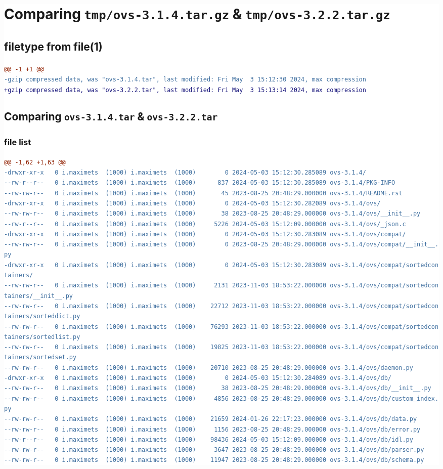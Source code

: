 # Comparing `tmp/ovs-3.1.4.tar.gz` & `tmp/ovs-3.2.2.tar.gz`

## filetype from file(1)

```diff
@@ -1 +1 @@
-gzip compressed data, was "ovs-3.1.4.tar", last modified: Fri May  3 15:12:30 2024, max compression
+gzip compressed data, was "ovs-3.2.2.tar", last modified: Fri May  3 15:13:14 2024, max compression
```

## Comparing `ovs-3.1.4.tar` & `ovs-3.2.2.tar`

### file list

```diff
@@ -1,62 +1,63 @@
-drwxr-xr-x   0 i.maximets  (1000) i.maximets  (1000)        0 2024-05-03 15:12:30.285089 ovs-3.1.4/
--rw-r--r--   0 i.maximets  (1000) i.maximets  (1000)      837 2024-05-03 15:12:30.285089 ovs-3.1.4/PKG-INFO
--rw-rw-r--   0 i.maximets  (1000) i.maximets  (1000)       45 2023-08-25 20:48:29.000000 ovs-3.1.4/README.rst
-drwxr-xr-x   0 i.maximets  (1000) i.maximets  (1000)        0 2024-05-03 15:12:30.282089 ovs-3.1.4/ovs/
--rw-rw-r--   0 i.maximets  (1000) i.maximets  (1000)       38 2023-08-25 20:48:29.000000 ovs-3.1.4/ovs/__init__.py
--rw-r--r--   0 i.maximets  (1000) i.maximets  (1000)     5226 2024-05-03 15:12:09.000000 ovs-3.1.4/ovs/_json.c
-drwxr-xr-x   0 i.maximets  (1000) i.maximets  (1000)        0 2024-05-03 15:12:30.283089 ovs-3.1.4/ovs/compat/
--rw-rw-r--   0 i.maximets  (1000) i.maximets  (1000)        0 2023-08-25 20:48:29.000000 ovs-3.1.4/ovs/compat/__init__.py
-drwxr-xr-x   0 i.maximets  (1000) i.maximets  (1000)        0 2024-05-03 15:12:30.283089 ovs-3.1.4/ovs/compat/sortedcontainers/
--rw-rw-r--   0 i.maximets  (1000) i.maximets  (1000)     2131 2023-11-03 18:53:22.000000 ovs-3.1.4/ovs/compat/sortedcontainers/__init__.py
--rw-rw-r--   0 i.maximets  (1000) i.maximets  (1000)    22712 2023-11-03 18:53:22.000000 ovs-3.1.4/ovs/compat/sortedcontainers/sorteddict.py
--rw-rw-r--   0 i.maximets  (1000) i.maximets  (1000)    76293 2023-11-03 18:53:22.000000 ovs-3.1.4/ovs/compat/sortedcontainers/sortedlist.py
--rw-rw-r--   0 i.maximets  (1000) i.maximets  (1000)    19825 2023-11-03 18:53:22.000000 ovs-3.1.4/ovs/compat/sortedcontainers/sortedset.py
--rw-rw-r--   0 i.maximets  (1000) i.maximets  (1000)    20710 2023-08-25 20:48:29.000000 ovs-3.1.4/ovs/daemon.py
-drwxr-xr-x   0 i.maximets  (1000) i.maximets  (1000)        0 2024-05-03 15:12:30.284089 ovs-3.1.4/ovs/db/
--rw-rw-r--   0 i.maximets  (1000) i.maximets  (1000)       38 2023-08-25 20:48:29.000000 ovs-3.1.4/ovs/db/__init__.py
--rw-rw-r--   0 i.maximets  (1000) i.maximets  (1000)     4856 2023-08-25 20:48:29.000000 ovs-3.1.4/ovs/db/custom_index.py
--rw-rw-r--   0 i.maximets  (1000) i.maximets  (1000)    21659 2024-01-26 22:17:23.000000 ovs-3.1.4/ovs/db/data.py
--rw-rw-r--   0 i.maximets  (1000) i.maximets  (1000)     1156 2023-08-25 20:48:29.000000 ovs-3.1.4/ovs/db/error.py
--rw-r--r--   0 i.maximets  (1000) i.maximets  (1000)    98436 2024-05-03 15:12:09.000000 ovs-3.1.4/ovs/db/idl.py
--rw-rw-r--   0 i.maximets  (1000) i.maximets  (1000)     3647 2023-08-25 20:48:29.000000 ovs-3.1.4/ovs/db/parser.py
--rw-rw-r--   0 i.maximets  (1000) i.maximets  (1000)    11947 2023-08-25 20:48:29.000000 ovs-3.1.4/ovs/db/schema.py
```